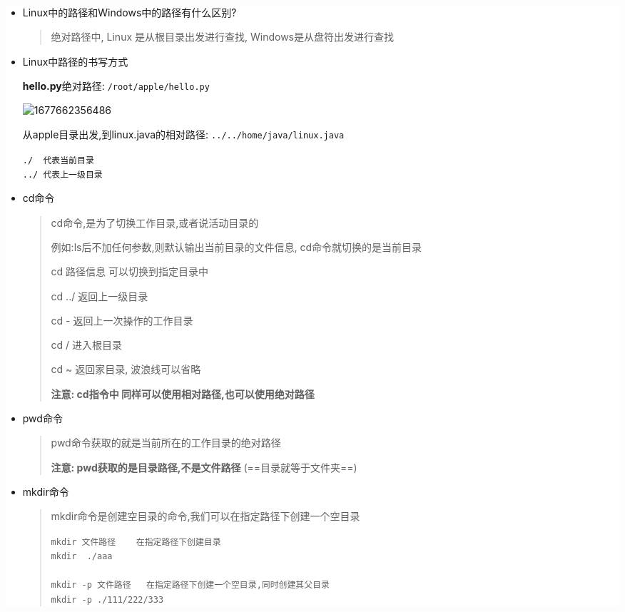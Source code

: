  * Linux中的路径和Windows中的路径有什么区别?

   > 绝对路径中, Linux 是从根目录出发进行查找, Windows是从盘符出发进行查找

  * Linux中路径的书写方式

    **hello.py**绝对路径: `/root/apple/hello.py`

    ![1677662356486](https://bob-blog-image.oss-cn-shanghai.aliyuncs.com/Local_deploy_LLM/LLM_image/1677662356486.png)

    从apple目录出发,到linux.java的相对路径: `../../home/java/linux.java`

    ~~~shel
    ./  代表当前目录
    ../ 代表上一级目录
    ~~~

* cd命令

  > cd命令,是为了切换工作目录,或者说活动目录的
  >
  > 例如:ls后不加任何参数,则默认输出当前目录的文件信息, cd命令就切换的是当前目录
  >
  > cd  路径信息  可以切换到指定目录中
  >
  > cd ../  返回上一级目录
  >
  > cd -  返回上一次操作的工作目录
  >
  > cd /  进入根目录
  >
  > cd  ~ 返回家目录,  波浪线可以省略
  >
  > **注意: cd指令中 同样可以使用相对路径,也可以使用绝对路径**

* pwd命令

  >pwd命令获取的就是当前所在的工作目录的绝对路径
  >
  >
  >
  >**注意: pwd获取的是目录路径,不是文件路径**  (==目录就等于文件夹==)
  >
  >

* mkdir命令

  >mkdir命令是创建空目录的命令,我们可以在指定路径下创建一个空目录
  >
  >~~~shel
  >mkdir 文件路径    在指定路径下创建目录
  >mkdir  ./aaa
  >
  >mkdir -p 文件路径   在指定路径下创建一个空目录,同时创建其父目录
  >mkdir -p ./111/222/333
  >~~~
